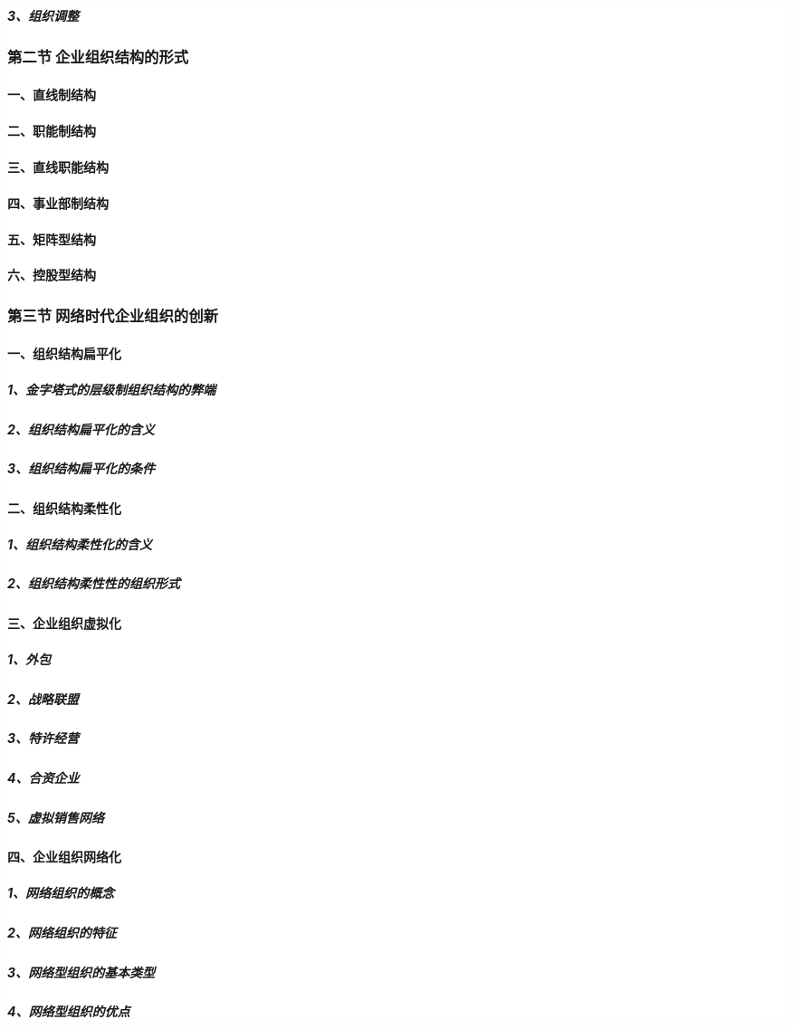##### 3、组织调整

### 第二节 企业组织结构的形式

#### 一、直线制结构

#### 二、职能制结构

#### 三、直线职能结构

#### 四、事业部制结构

#### 五、矩阵型结构

#### 六、控股型结构

### 第三节 网络时代企业组织的创新

#### 一、组织结构扁平化

##### 1、金字塔式的层级制组织结构的弊端

##### 2、组织结构扁平化的含义

##### 3、组织结构扁平化的条件

#### 二、组织结构柔性化

##### 1、组织结构柔性化的含义

##### 2、组织结构柔性性的组织形式

#### 三、企业组织虚拟化

##### 1、外包

##### 2、战略联盟

##### 3、特许经营

##### 4、合资企业

##### 5、虚拟销售网络

#### 四、企业组织网络化

##### 1、网络组织的概念

##### 2、网络组织的特征

##### 3、网络型组织的基本类型

##### 4、网络型组织的优点
